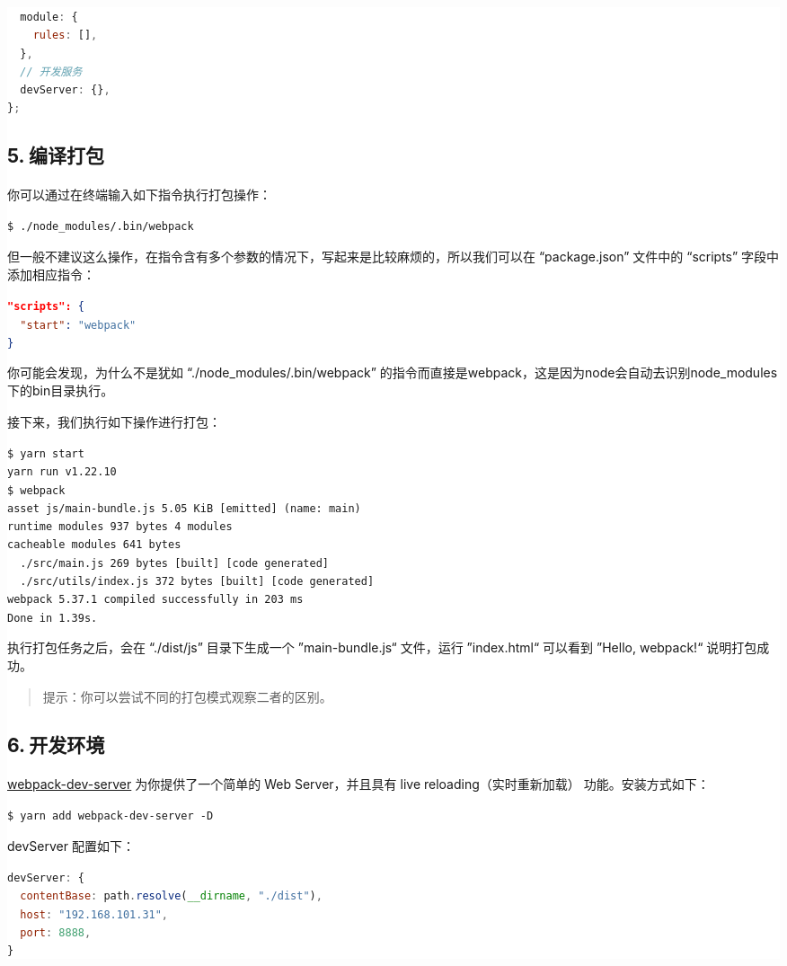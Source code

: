 ```javascript
  module: {
    rules: [],
  },
  // 开发服务
  devServer: {},
};
```

## 5. 编译打包

你可以通过在终端输入如下指令执行打包操作：

```shell
$ ./node_modules/.bin/webpack
```

但一般不建议这么操作，在指令含有多个参数的情况下，写起来是比较麻烦的，所以我们可以在 “package.json” 文件中的 “scripts” 字段中添加相应指令：

```json
"scripts": {
  "start": "webpack"
}
```

你可能会发现，为什么不是犹如 “./node_modules/.bin/webpack” 的指令而直接是webpack，这是因为node会自动去识别node_modules下的bin目录执行。

接下来，我们执行如下操作进行打包：

```shell
$ yarn start                     
yarn run v1.22.10
$ webpack
asset js/main-bundle.js 5.05 KiB [emitted] (name: main)
runtime modules 937 bytes 4 modules
cacheable modules 641 bytes
  ./src/main.js 269 bytes [built] [code generated]
  ./src/utils/index.js 372 bytes [built] [code generated]
webpack 5.37.1 compiled successfully in 203 ms
Done in 1.39s.
```

执行打包任务之后，会在 “./dist/js” 目录下生成一个  ”main-bundle.js“ 文件，运行 ”index.html“ 可以看到 ”Hello, webpack!“ 说明打包成功。

> 提示：你可以尝试不同的打包模式观察二者的区别。

## 6. 开发环境

[webpack-dev-server](https://www.npmjs.com/package/webpack-dev-server) 为你提供了一个简单的 Web Server，并且具有 live reloading（实时重新加载） 功能。安装方式如下：

```shell
$ yarn add webpack-dev-server -D
```

devServer 配置如下：

```javascript
devServer: {
  contentBase: path.resolve(__dirname, "./dist"),
  host: "192.168.101.31",
  port: 8888,
}
```
